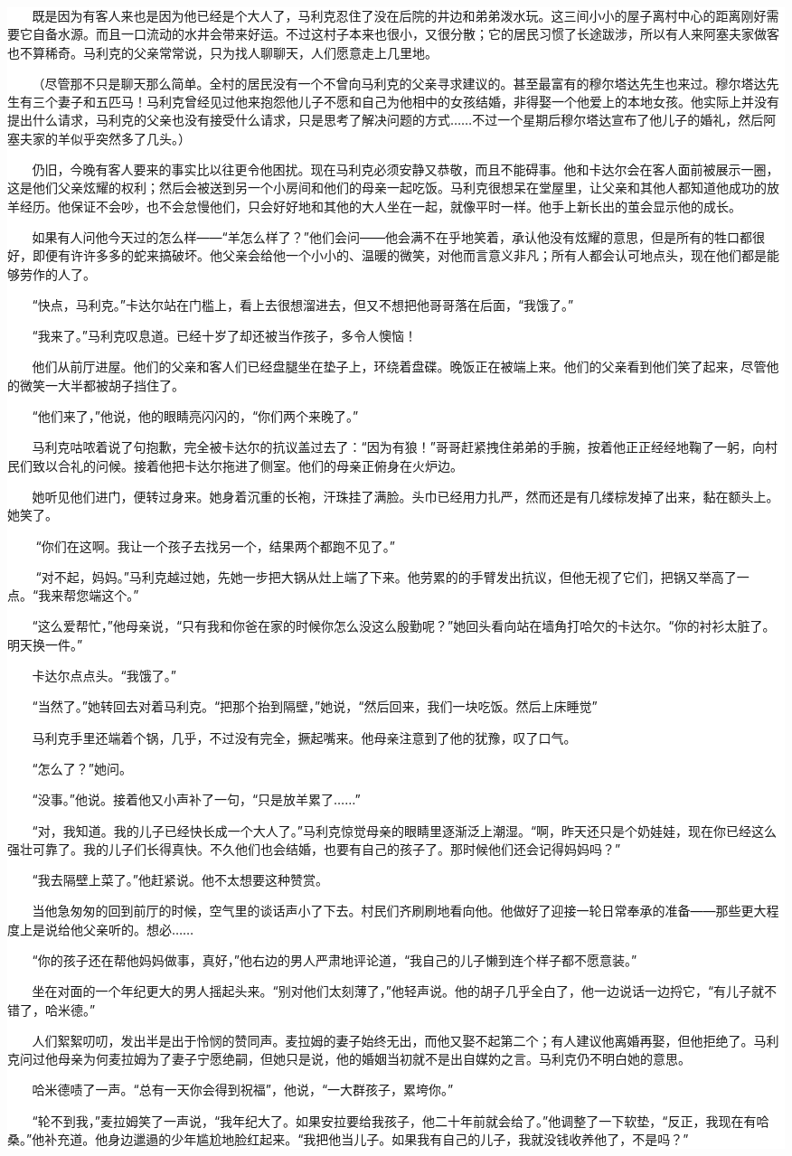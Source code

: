 <p align="left">       既是因为有客人来也是因为他已经是个大人了，马利克忍住了没在后院的井边和弟弟泼水玩。这三间小小的屋子离村中心的距离刚好需要它自备水源。而且一口流动的水井会带来好运。不过这村子本来也很小，又很分散；它的居民习惯了长途跋涉，所以有人来阿塞夫家做客也不算稀奇。马利克的父亲常常说，只为找人聊聊天，人们愿意走上几里地。</p>

<p align="left">       （尽管那不只是聊天那么简单。全村的居民没有一个不曾向马利克的父亲寻求建议的。甚至最富有的穆尔塔达先生也来过。穆尔塔达先生有三个妻子和五匹马！马利克曾经见过他来抱怨他儿子不愿和自己为他相中的女孩结婚，非得娶一个他爱上的本地女孩。他实际上并没有提出什么请求，马利克的父亲也没有接受什么请求，只是思考了解决问题的方式……不过一个星期后穆尔塔达宣布了他儿子的婚礼，然后阿塞夫家的羊似乎突然多了几头。）</p>

<p align="left">       仍旧，今晚有客人要来的事实比以往更令他困扰。现在马利克必须安静又恭敬，而且不能碍事。他和卡达尔会在客人面前被展示一圈，这是他们父亲炫耀的权利；然后会被送到另一个小房间和他们的母亲一起吃饭。马利克很想呆在堂屋里，让父亲和其他人都知道他成功的放羊经历。他保证不会吵，也不会怠慢他们，只会好好地和其他的大人坐在一起，就像平时一样。他手上新长出的茧会显示他的成长。</p>

<p align="left">       如果有人问他今天过的怎么样——“羊怎么样了？”他们会问——他会满不在乎地笑着，承认他没有炫耀的意思，但是所有的牲口都很好，即便有许许多多的蛇来搞破坏。他父亲会给他一个小小的、温暖的微笑，对他而言意义非凡；所有人都会认可地点头，现在他们都是能够劳作的人了。</p>

<p align="left">       “快点，马利克。”卡达尔站在门槛上，看上去很想溜进去，但又不想把他哥哥落在后面，“我饿了。”</p>

<p align="left">       “我来了。”马利克叹息道。已经十岁了却还被当作孩子，多令人懊恼！</p>

<p align="left">       他们从前厅进屋。他们的父亲和客人们已经盘腿坐在垫子上，环绕着盘碟。晚饭正在被端上来。他们的父亲看到他们笑了起来，尽管他的微笑一大半都被胡子挡住了。</p>

<p align="left">       “他们来了，”他说，他的眼睛亮闪闪的，“你们两个来晚了。”</p>

<p align="left">       马利克咕哝着说了句抱歉，完全被卡达尔的抗议盖过去了：“因为有狼！”哥哥赶紧拽住弟弟的手腕，按着他正正经经地鞠了一躬，向村民们致以合礼的问候。接着他把卡达尔拖进了侧室。他们的母亲正俯身在火炉边。</p>

<p align="left">       她听见他们进门，便转过身来。她身着沉重的长袍，汗珠挂了满脸。头巾已经用力扎严，然而还是有几缕棕发掉了出来，黏在额头上。她笑了。</p>

<p align="left">        “你们在这啊。我让一个孩子去找另一个，结果两个都跑不见了。”</p>

<p align="left">        “对不起，妈妈。”马利克越过她，先她一步把大锅从灶上端了下来。他劳累的的手臂发出抗议，但他无视了它们，把锅又举高了一点。“我来帮您端这个。”</p>

<p align="left">       “这么爱帮忙，”他母亲说，“只有我和你爸在家的时候你怎么没这么殷勤呢？”她回头看向站在墙角打哈欠的卡达尔。“你的衬衫太脏了。明天换一件。”</p>

<p align="left">       卡达尔点点头。“我饿了。”</p>

<p align="left">       “当然了。”她转回去对着马利克。“把那个抬到隔壁，”她说，“然后回来，我们一块吃饭。然后上床睡觉”</p>

<p align="left">       马利克手里还端着个锅，几乎，不过没有完全，撅起嘴来。他母亲注意到了他的犹豫，叹了口气。</p>

<p align="left">       “怎么了？”她问。</p>

<p align="left">       “没事。”他说。接着他又小声补了一句，“只是放羊累了……”</p>

<p align="left">       “对，我知道。我的儿子已经快长成一个大人了。”马利克惊觉母亲的眼睛里逐渐泛上潮湿。“啊，昨天还只是个奶娃娃，现在你已经这么强壮可靠了。我的儿子们长得真快。不久他们也会结婚，也要有自己的孩子了。那时候他们还会记得妈妈吗？”</p>

<p align="left">       “我去隔壁上菜了。”他赶紧说。他不太想要这种赞赏。</p>

<p align="left">       当他急匆匆的回到前厅的时候，空气里的谈话声小了下去。村民们齐刷刷地看向他。他做好了迎接一轮日常奉承的准备——那些更大程度上是说给他父亲听的。想必……</p>

<p align="left">       “你的孩子还在帮他妈妈做事，真好，”他右边的男人严肃地评论道，“我自己的儿子懒到连个样子都不愿意装。”</p>

<p align="left">       坐在对面的一个年纪更大的男人摇起头来。“别对他们太刻薄了，”他轻声说。他的胡子几乎全白了，他一边说话一边捋它，“有儿子就不错了，哈米德。”</p>

<p align="left">       人们絮絮叨叨，发出半是出于怜悯的赞同声。麦拉姆的妻子始终无出，而他又娶不起第二个；有人建议他离婚再娶，但他拒绝了。马利克问过他母亲为何麦拉姆为了妻子宁愿绝嗣，但她只是说，他的婚姻当初就不是出自媒妁之言。马利克仍不明白她的意思。</p>

<p align="left">       哈米德啧了一声。“总有一天你会得到祝福”，他说，“一大群孩子，累垮你。”</p>

<p align="left">       “轮不到我，”麦拉姆笑了一声说，“我年纪大了。如果安拉要给我孩子，他二十年前就会给了。”他调整了一下软垫，“反正，我现在有哈桑。”他补充道。他身边邋遢的少年尴尬地脸红起来。“我把他当儿子。如果我有自己的儿子，我就没钱收养他了，不是吗？”</p>
